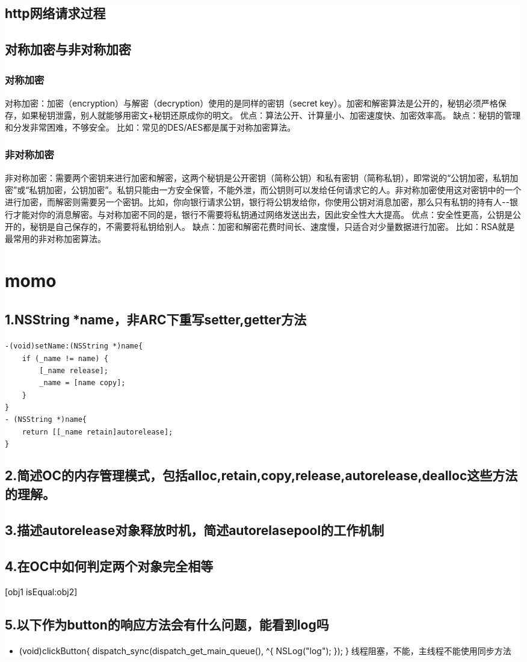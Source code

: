 ## http网络请求过程

## 对称加密与非对称加密
### 对称加密
对称加密：加密（encryption）与解密（decryption）使用的是同样的密钥（secret key）。加密和解密算法是公开的，秘钥必须严格保存，如果秘钥泄露，别人就能够用密文+秘钥还原成你的明文。
优点：算法公开、计算量小、加密速度快、加密效率高。
缺点：秘钥的管理和分发非常困难，不够安全。
比如：常见的DES/AES都是属于对称加密算法。

### 非对称加密
非对称加密：需要两个密钥来进行加密和解密，这两个秘钥是公开密钥（简称公钥）和私有密钥（简称私钥），即常说的“公钥加密，私钥加密”或“私钥加密，公钥加密”。私钥只能由一方安全保管，不能外泄，而公钥则可以发给任何请求它的人。非对称加密使用这对密钥中的一个进行加密，而解密则需要另一个密钥。比如，你向银行请求公钥，银行将公钥发给你，你使用公钥对消息加密，那么只有私钥的持有人--银行才能对你的消息解密。与对称加密不同的是，银行不需要将私钥通过网络发送出去，因此安全性大大提高。
优点：安全性更高，公钥是公开的，秘钥是自己保存的，不需要将私钥给别人。
缺点：加密和解密花费时间长、速度慢，只适合对少量数据进行加密。
比如：RSA就是最常用的非对称加密算法。

# momo
## 1.NSString *name，非ARC下重写setter,getter方法
```
-(void)setName:(NSString *)name{
    if (_name != name) {
        [_name release];
        _name = [name copy];
    }
}
- (NSString *)name{
    return [[_name retain]autorelease];
}
```

## 2.简述OC的内存管理模式，包括alloc,retain,copy,release,autorelease,dealloc这些方法的理解。

## 3.描述autorelease对象释放时机，简述autorelasepool的工作机制


## 4.在OC中如何判定两个对象完全相等
[obj1 isEqual:obj2]

## 5.以下作为button的响应方法会有什么问题，能看到log吗
- (void)clickButton{
    dispatch_sync(dispatch_get_main_queue(), ^{
    NSLog("log");
    });
}
线程阻塞，不能，主线程不能使用同步方法
